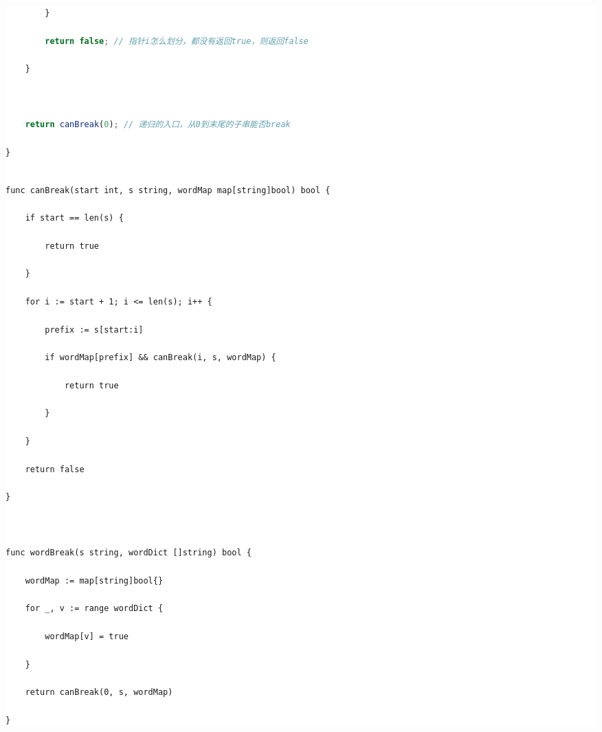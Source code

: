 ```javascript []
		}

		return false; // 指针i怎么划分，都没有返回true，则返回false

	}



	return canBreak(0); // 递归的入口，从0到末尾的子串能否break

}

```

```golang []

func canBreak(start int, s string, wordMap map[string]bool) bool {

	if start == len(s) {

		return true

	}

	for i := start + 1; i <= len(s); i++ {

		prefix := s[start:i]

		if wordMap[prefix] && canBreak(i, s, wordMap) {

			return true

		}

	}

	return false

}



func wordBreak(s string, wordDict []string) bool {

	wordMap := map[string]bool{}

	for _, v := range wordDict {

		wordMap[v] = true

	}

	return canBreak(0, s, wordMap)

}

```

